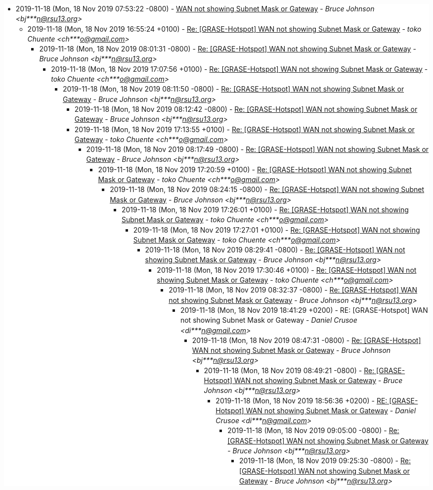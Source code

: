 + 2019-11-18 (Mon, 18 Nov 2019 07:53:22 -0800) - [WAN not showing Subnet Mask or Gateway](/archive/2019/11/7ed5d9c81359033b7261809fee3c1a12c141aef0a8187b3ef5f5519869d7aad2) - _Bruce Johnson \<bj***n@rsu13.org\>_
  + 2019-11-18 (Mon, 18 Nov 2019 16:55:24 +0100) - [Re: [GRASE-Hotspot] WAN not showing Subnet Mask or Gateway](/archive/2019/11/6a2a7a0368716cbc400649121545bed1ffdf90adc099a26e6ed5221659bda797) - _toko Chuente \<ch***o@gmail.com\>_
    + 2019-11-18 (Mon, 18 Nov 2019 08:01:31 -0800) - [Re: [GRASE-Hotspot] WAN not showing Subnet Mask or Gateway](/archive/2019/11/54ec70d8ab43b01b757de7939c4569754be655cd05daf838772942f8e9e4843a) - _Bruce Johnson \<bj***n@rsu13.org\>_
      + 2019-11-18 (Mon, 18 Nov 2019 17:07:56 +0100) - [Re: [GRASE-Hotspot] WAN not showing Subnet Mask or Gateway](/archive/2019/11/0b71fedc68d939dda2a525c85eebe495b4f74e0e83630799cff586899bbedb6d) - _toko Chuente \<ch***o@gmail.com\>_
        + 2019-11-18 (Mon, 18 Nov 2019 08:11:50 -0800) - [Re: [GRASE-Hotspot] WAN not showing Subnet Mask or Gateway](/archive/2019/11/7cba77029ff4923345ae693b320a4a44bd13c49fb3689a90c5d9e1b76ae767ab) - _Bruce Johnson \<bj***n@rsu13.org\>_
          + 2019-11-18 (Mon, 18 Nov 2019 08:12:42 -0800) - [Re: [GRASE-Hotspot] WAN not showing Subnet Mask or Gateway](/archive/2019/11/d844efc54968b74427a2eb0f2eca12dcae7765a7b022c3fcf1f5d023e700b90e) - _Bruce Johnson \<bj***n@rsu13.org\>_
          + 2019-11-18 (Mon, 18 Nov 2019 17:13:55 +0100) - [Re: [GRASE-Hotspot] WAN not showing Subnet Mask or Gateway](/archive/2019/11/44c8f341c74b7ccd778efc040bd49fad13a28849a54c966edd2c68655f9ea6ab) - _toko Chuente \<ch***o@gmail.com\>_
            + 2019-11-18 (Mon, 18 Nov 2019 08:17:49 -0800) - [Re: [GRASE-Hotspot] WAN not showing Subnet Mask or Gateway](/archive/2019/11/13ef01c8528045fa29b627438389cee1ee09ee4c216c3bb00894fbfd80ac5d43) - _Bruce Johnson \<bj***n@rsu13.org\>_
              + 2019-11-18 (Mon, 18 Nov 2019 17:20:59 +0100) - [Re: [GRASE-Hotspot] WAN not showing Subnet Mask or Gateway](/archive/2019/11/530883f9344b72bf46337dd3b03cd13e9a34e9b95691116d771b69cbae288504) - _toko Chuente \<ch***o@gmail.com\>_
                + 2019-11-18 (Mon, 18 Nov 2019 08:24:15 -0800) - [Re: [GRASE-Hotspot] WAN not showing Subnet Mask or Gateway](/archive/2019/11/64cc192456890e34b21f4bc772c3ac55621d4ff45ddd7bdebd0fd63a82a1e6fb) - _Bruce Johnson \<bj***n@rsu13.org\>_
                  + 2019-11-18 (Mon, 18 Nov 2019 17:26:01 +0100) - [Re: [GRASE-Hotspot] WAN not showing Subnet Mask or Gateway](/archive/2019/11/b0e7e00f446dd209a54b8556961fe6703ad171bb81699885f689a8a57d6fc429) - _toko Chuente \<ch***o@gmail.com\>_
                    + 2019-11-18 (Mon, 18 Nov 2019 17:27:01 +0100) - [Re: [GRASE-Hotspot] WAN not showing Subnet Mask or Gateway](/archive/2019/11/18c0c4e1048e1a386aaee68e84242fd566905acc80c77458f13baf3ca1c585f2) - _toko Chuente \<ch***o@gmail.com\>_
                      + 2019-11-18 (Mon, 18 Nov 2019 08:29:41 -0800) - [Re: [GRASE-Hotspot] WAN not showing Subnet Mask or Gateway](/archive/2019/11/9afda9008bee694e65cb5afbe128599783c1870fe63bcddcef3558fca963acdf) - _Bruce Johnson \<bj***n@rsu13.org\>_
                        + 2019-11-18 (Mon, 18 Nov 2019 17:30:46 +0100) - [Re: [GRASE-Hotspot] WAN not showing Subnet Mask or Gateway](/archive/2019/11/c381b4c0aafff60dc5f3ae3333c2226ac1a857d5dadaaa1bb93db31ef8a8db76) - _toko Chuente \<ch***o@gmail.com\>_
                          + 2019-11-18 (Mon, 18 Nov 2019 08:32:37 -0800) - [Re: [GRASE-Hotspot] WAN not showing Subnet Mask or Gateway](/archive/2019/11/efdf0c02dc156df9fde80592564bd8052c31fa700ce6c0879a80d64de4b21871) - _Bruce Johnson \<bj***n@rsu13.org\>_
                            + 2019-11-18 (Mon, 18 Nov 2019 18:41:29 +0200) - RE: [GRASE-Hotspot] WAN not showing Subnet Mask or Gateway - _Daniel Crusoe \<di***n@gmail.com\>_
                              + 2019-11-18 (Mon, 18 Nov 2019 08:47:31 -0800) - [Re: [GRASE-Hotspot] WAN not showing Subnet Mask or Gateway](/archive/2019/11/63fe6248a3eb88698532d802cb3fe58180458132be8ef12f869ce99524237582) - _Bruce Johnson \<bj***n@rsu13.org\>_
                                + 2019-11-18 (Mon, 18 Nov 2019 08:49:21 -0800) - [Re: [GRASE-Hotspot] WAN not showing Subnet Mask or Gateway](/archive/2019/11/4c34433d9308ec54d95ddff7fb356ec667d07fb4ed7e8661d52b76d51641d9cd) - _Bruce Johnson \<bj***n@rsu13.org\>_
                                  + 2019-11-18 (Mon, 18 Nov 2019 18:56:36 +0200) - [RE: [GRASE-Hotspot] WAN not showing Subnet Mask or Gateway](/archive/2019/11/9176290b31b86a4390d66980c8c344f4dc6ff049b346cdd26cdcd009b2cecf02) - _Daniel Crusoe \<di***n@gmail.com\>_
                                    + 2019-11-18 (Mon, 18 Nov 2019 09:05:00 -0800) - [Re: [GRASE-Hotspot] WAN not showing Subnet Mask or Gateway](/archive/2019/11/e2771a135c1380fd38b47dee0af2246e7cc665bf15282bf1eab3e121abad3f45) - _Bruce Johnson \<bj***n@rsu13.org\>_
                                      + 2019-11-18 (Mon, 18 Nov 2019 09:25:30 -0800) - [Re: [GRASE-Hotspot] WAN not showing Subnet Mask or Gateway](/archive/2019/11/a1c15d5ca14c531be13cb23542b30fe217e7ecad77a5be2122432dc018b05c1c) - _Bruce Johnson \<bj***n@rsu13.org\>_